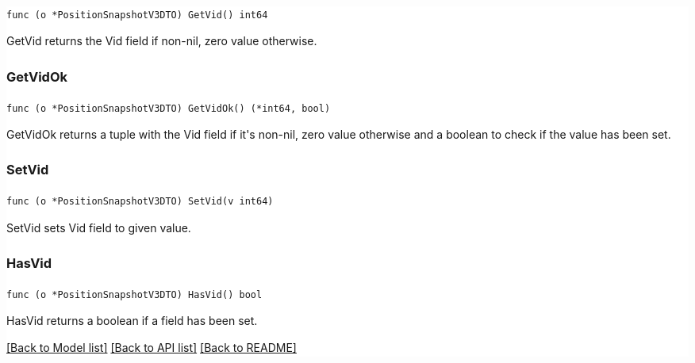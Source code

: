 `func (o *PositionSnapshotV3DTO) GetVid() int64`

GetVid returns the Vid field if non-nil, zero value otherwise.

### GetVidOk

`func (o *PositionSnapshotV3DTO) GetVidOk() (*int64, bool)`

GetVidOk returns a tuple with the Vid field if it's non-nil, zero value otherwise
and a boolean to check if the value has been set.

### SetVid

`func (o *PositionSnapshotV3DTO) SetVid(v int64)`

SetVid sets Vid field to given value.

### HasVid

`func (o *PositionSnapshotV3DTO) HasVid() bool`

HasVid returns a boolean if a field has been set.


[[Back to Model list]](../README.md#documentation-for-models) [[Back to API list]](../README.md#documentation-for-api-endpoints) [[Back to README]](../README.md)


